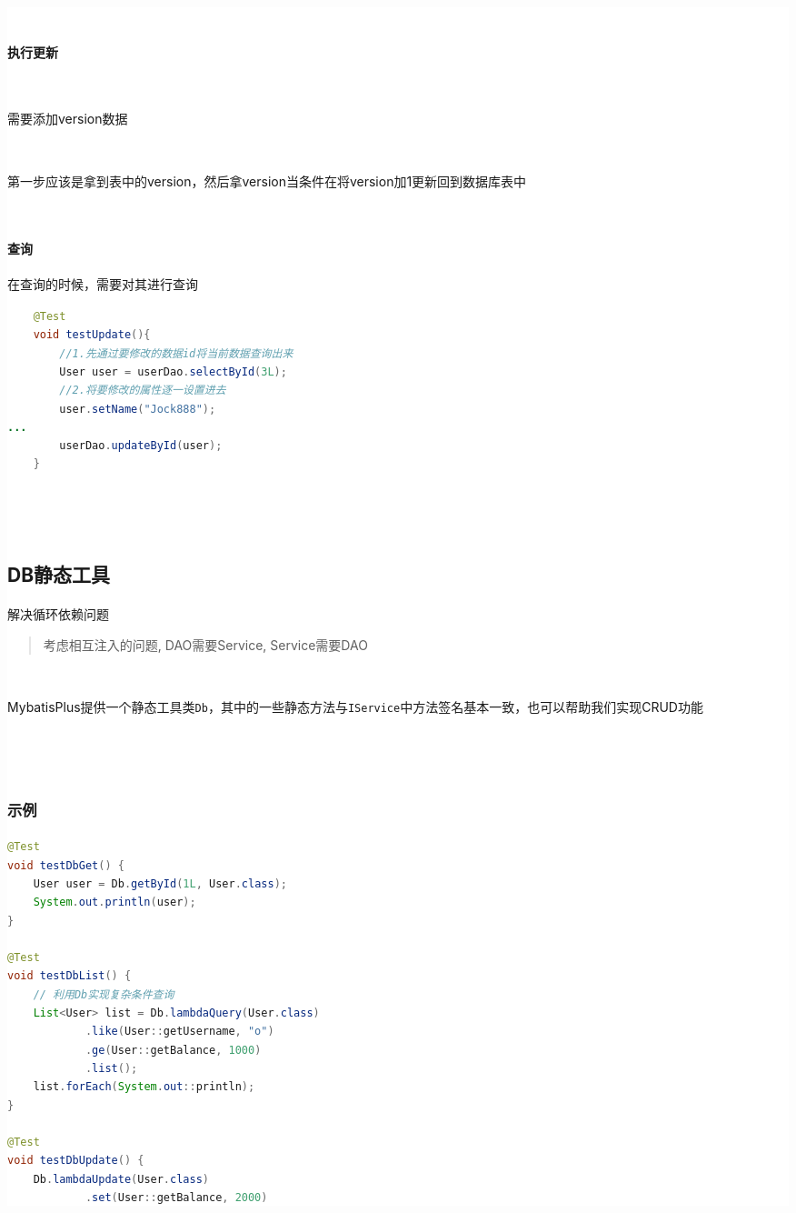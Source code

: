 ‍

#### 执行更新

‍

需要添加version数据

‍

第一步应该是拿到表中的version，然后拿version当条件在将version加1更新回到数据库表中

‍

#### 查询

在查询的时候，需要对其进行查询

```java
    @Test
    void testUpdate(){
        //1.先通过要修改的数据id将当前数据查询出来
        User user = userDao.selectById(3L);
        //2.将要修改的属性逐一设置进去
        user.setName("Jock888");
...
        userDao.updateById(user);
    }
```

‍

‍

## DB**静态工具**

解决循环依赖问题

> 考虑相互注入的问题, DAO需要Service, Service需要DAO

‍

MybatisPlus提供一个静态工具类`Db`​，其中的一些静态方法与`IService`​中方法签名基本一致，也可以帮助我们实现CRUD功能

‍

‍

### 示例

```Java
@Test
void testDbGet() {
    User user = Db.getById(1L, User.class);
    System.out.println(user);
}

@Test
void testDbList() {
    // 利用Db实现复杂条件查询
    List<User> list = Db.lambdaQuery(User.class)
            .like(User::getUsername, "o")
            .ge(User::getBalance, 1000)
            .list();
    list.forEach(System.out::println);
}

@Test
void testDbUpdate() {
    Db.lambdaUpdate(User.class)
            .set(User::getBalance, 2000)
```